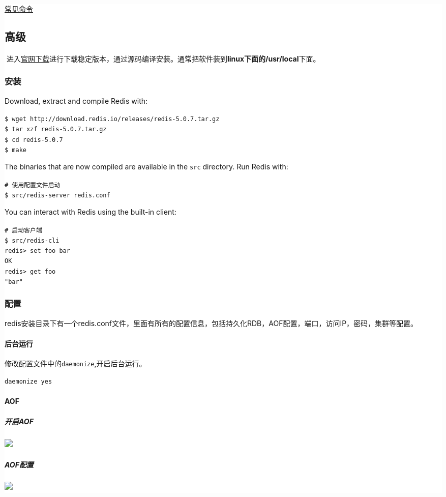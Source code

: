 [常见命令](https://www.runoob.com/redis/redis-sorted-sets.html)

## 高级

​		进入[官网下载](https://redis.io/download)进行下载稳定版本，通过源码编译安装。通常把软件装到**linux下面的/usr/local**下面。

### 安装

Download, extract and compile Redis with:

```
$ wget http://download.redis.io/releases/redis-5.0.7.tar.gz
$ tar xzf redis-5.0.7.tar.gz
$ cd redis-5.0.7
$ make
```

The binaries that are now compiled are available in the `src` directory. Run Redis with:

```
# 使用配置文件启动
$ src/redis-server redis.conf
```

You can interact with Redis using the built-in client:

```
# 启动客户端
$ src/redis-cli
redis> set foo bar
OK
redis> get foo
"bar"
```

### 配置

redis安装目录下有一个redis.conf文件，里面有所有的配置信息，包括持久化RDB，AOF配置，端口，访问IP，密码，集群等配置。

#### 后台运行

修改配置文件中的`daemonize`,开启后台运行。

```
daemonize yes
```

#### AOF

##### 开启AOF

![](http://img.fosuchao.com/20200228103101.png)

##### AOF配置

![](http://img.fosuchao.com/20200228103152.png)
